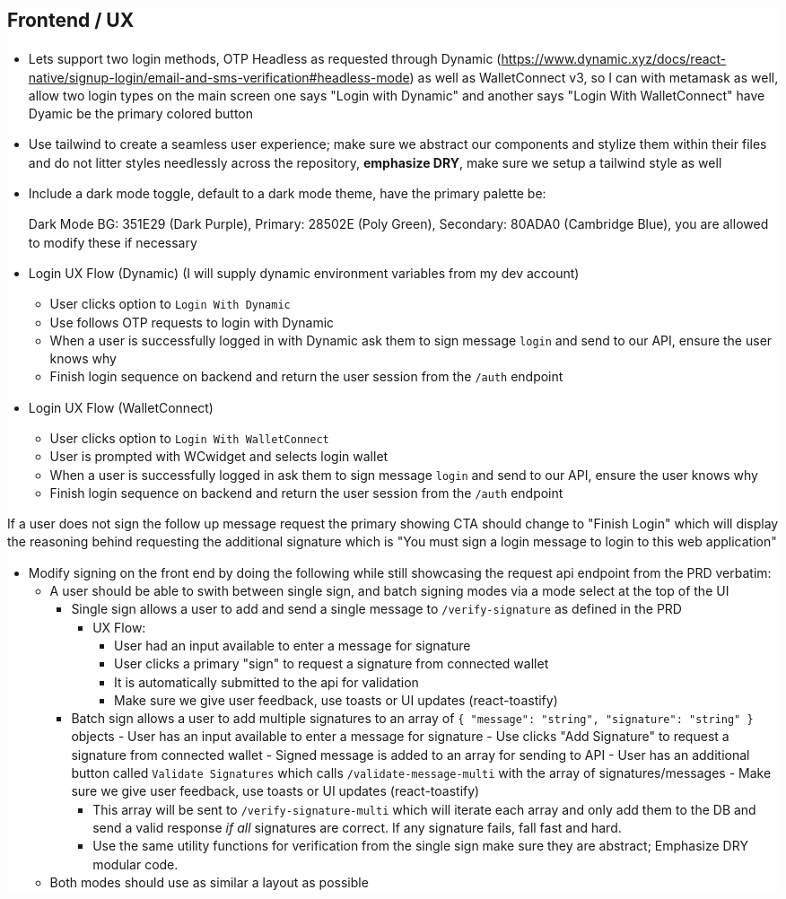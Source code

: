 ## Frontend / UX

- Lets support two login methods, OTP Headless as requested through Dynamic (https://www.dynamic.xyz/docs/react-native/signup-login/email-and-sms-verification#headless-mode) as well as WalletConnect v3, so I can with metamask as well, allow two login types on the main screen one says "Login with Dynamic" and another says "Login With WalletConnect" have Dyamic be the primary colored button 

- Use tailwind to create a seamless user experience; make sure we abstract our components and stylize them within their files and do not litter styles needlessly across the repository, **emphasize DRY**, make sure we setup a tailwind style as well

- Include a dark mode toggle, default to a dark mode theme, have the primary palette be:

   Dark Mode BG: 351E29 (Dark Purple), Primary: 28502E (Poly Green), Secondary: 80ADA0 (Cambridge Blue), you are allowed to modify these if necessary

- Login UX Flow (Dynamic) (I will supply dynamic environment variables from my dev account)
   - User clicks option to `Login With Dynamic`
   - Use follows OTP requests to login with Dynamic
   - When a user is successfully logged in with Dynamic ask them to sign message `login` and send to our API, ensure the user knows why
   - Finish login sequence on backend and return the user session from the `/auth` endpoint

- Login UX Flow (WalletConnect)
   - User clicks option to `Login With WalletConnect`
   - User is prompted with WCwidget and selects login wallet
   - When a user is successfully logged in ask them to sign message `login` and send to our API, ensure the user knows why
   - Finish login sequence on backend and return the user session from the `/auth` endpoint

If a user does not sign the follow up message request the primary showing CTA should change to "Finish Login" which will display the reasoning behind requesting the additional signature which is "You must sign a login message to login to this web application"

- Modify signing on the front end by doing the following while still showcasing the request api endpoint from the PRD verbatim:
   - A user should be able to swith between single sign, and batch signing modes via a mode select at the top of the UI
      - Single sign allows a user to add and send a single message to `/verify-signature` as defined in the PRD
         - UX Flow:
            - User had an input available to enter a message for signature
            - User clicks a primary "sign" to request a signature from connected wallet
            - It is automatically submitted to the api for validation
            - Make sure we give user feedback, use toasts or UI updates (react-toastify)
      - Batch sign allows a user to add multiple signatures to an array of `{ "message": "string", "signature": "string" }` objects 
            - User has an input available to enter a message for signature
            - Use clicks "Add Signature" to request a signature from connected wallet
            - Signed message is added to an array for sending to API
            - User has an additional button called `Validate Signatures` which calls `/validate-message-multi` with the array of signatures/messages
            - Make sure we give user feedback, use toasts or UI updates (react-toastify)
         - This array will be sent to `/verify-signature-multi` which will iterate each array and only add them to the DB and send a valid response *if all* signatures are correct. If any signature fails, fall fast and hard. 
         - Use the same utility functions for verification from the single sign make sure they are abstract; Emphasize DRY modular code.
   - Both modes should use as similar a layout as possible 
